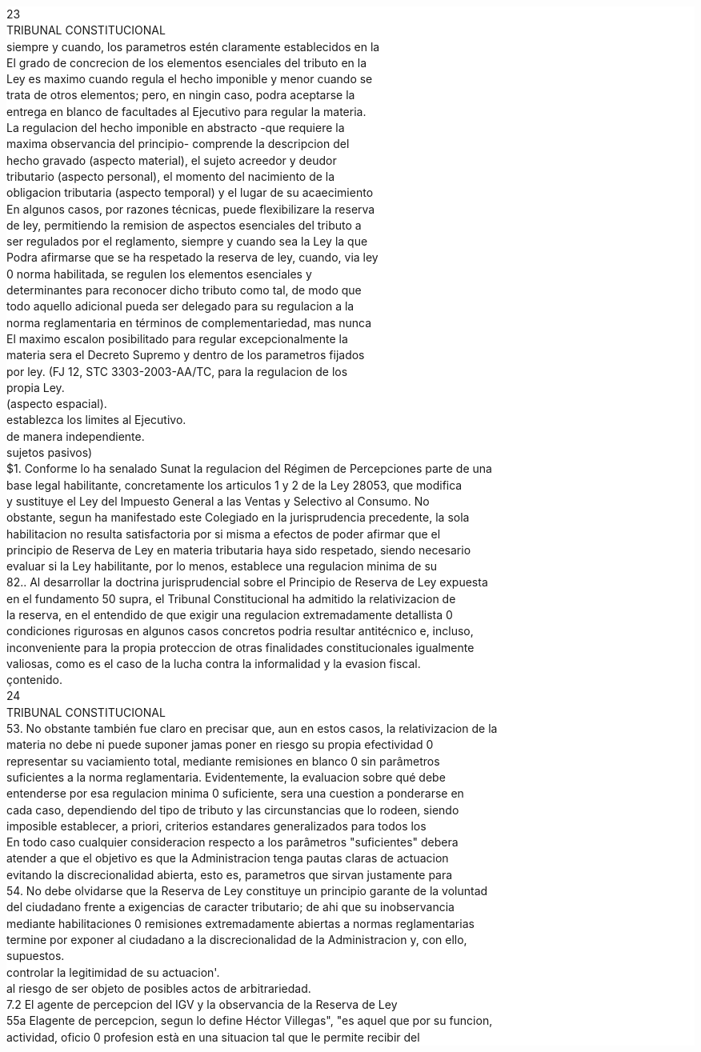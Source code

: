 23  
TRIBUNAL CONSTITUCIONAL  
siempre y cuando, los parametros estén claramente establecidos en la  
El grado de concrecion de los elementos esenciales del tributo en la  
Ley es maximo cuando regula el hecho imponible y menor cuando se  
trata de otros elementos; pero, en ningin caso, podra aceptarse la  
entrega en blanco de facultades al Ejecutivo para regular la materia.  
La regulacion del hecho imponible en abstracto -que requiere la  
maxima observancia del principio- comprende la descripcion del  
hecho gravado (aspecto material), el sujeto acreedor y deudor  
tributario (aspecto personal), el momento del nacimiento de la  
obligacion tributaria (aspecto temporal) y el lugar de su acaecimiento  
En algunos casos, por razones técnicas, puede flexibilizare la reserva  
de ley, permitiendo la remision de aspectos esenciales del tributo a  
ser regulados por el reglamento, siempre y cuando sea la Ley la que  
Podra afirmarse que se ha respetado la reserva de ley, cuando, via ley  
0 norma habilitada, se regulen los elementos esenciales y  
determinantes para reconocer dicho tributo como tal, de modo que  
todo aquello adicional pueda ser delegado para su regulacion a la  
norma reglamentaria en términos de complementariedad, mas nunca  
El maximo escalon posibilitado para regular excepcionalmente la  
materia sera el Decreto Supremo y dentro de los parametros fijados  
por ley. (FJ 12, STC 3303-2003-AA/TC, para la regulacion de los  
propia Ley.  
(aspecto espacial).  
establezca los limites al Ejecutivo.  
de manera independiente.  
sujetos pasivos)  
$1. Conforme lo ha senalado Sunat la regulacion del Régimen de Percepciones parte de una  
base legal habilitante, concretamente los articulos 1 y 2 de la Ley 28053, que modifica  
y sustituye el Ley del Impuesto General a las Ventas y Selectivo al Consumo. No  
obstante, segun ha manifestado este Colegiado en la jurisprudencia precedente, la sola  
habilitacion no resulta satisfactoria por si misma a efectos de poder afirmar que el  
principio de Reserva de Ley en materia tributaria haya sido respetado, siendo necesario  
evaluar si la Ley habilitante, por lo menos, establece una regulacion minima de su  
82.. Al desarrollar la doctrina jurisprudencial sobre el Principio de Reserva de Ley expuesta  
en el fundamento 50 supra, el Tribunal Constitucional ha admitido la relativizacion de  
la reserva, en el entendido de que exigir una regulacion extremadamente detallista 0  
condiciones rigurosas en algunos casos concretos podria resultar antitécnico e, incluso,  
inconveniente para la propia proteccion de otras finalidades constitucionales igualmente  
valiosas, como es el caso de la lucha contra la informalidad y la evasion fiscal.  
çontenido.  
24  
TRIBUNAL CONSTITUCIONAL  
53. No obstante también fue claro en precisar que, aun en estos casos, la relativizacion de la  
materia no debe ni puede suponer jamas poner en riesgo su propia efectividad 0  
representar su vaciamiento total, mediante remisiones en blanco 0 sin parâmetros  
suficientes a la norma reglamentaria. Evidentemente, la evaluacion sobre qué debe  
entenderse por esa regulacion minima 0 suficiente, sera una cuestion a ponderarse en  
cada caso, dependiendo del tipo de tributo y las circunstancias que lo rodeen, siendo  
imposible establecer, a priori, criterios estandares generalizados para todos los  
En todo caso cualquier consideracion respecto a los parâmetros "suficientes" debera  
atender a que el objetivo es que la Administracion tenga pautas claras de actuacion  
evitando la discrecionalidad abierta, esto es, parametros que sirvan justamente para  
54. No debe olvidarse que la Reserva de Ley constituye un principio garante de la voluntad  
del ciudadano frente a exigencias de caracter tributario; de ahi que su inobservancia  
mediante habilitaciones 0 remisiones extremadamente abiertas a normas reglamentarias  
termine por exponer al ciudadano a la discrecionalidad de la Administracion y, con ello,  
supuestos.  
controlar la legitimidad de su actuacion'.  
al riesgo de ser objeto de posibles actos de arbitrariedad.  
7.2 El agente de percepcion del IGV y la observancia de la Reserva de Ley  
55a Elagente de percepcion, segun lo define Héctor Villegas", "es aquel que por su funcion,  
actividad, oficio 0 profesion està en una situacion tal que le permite recibir del  